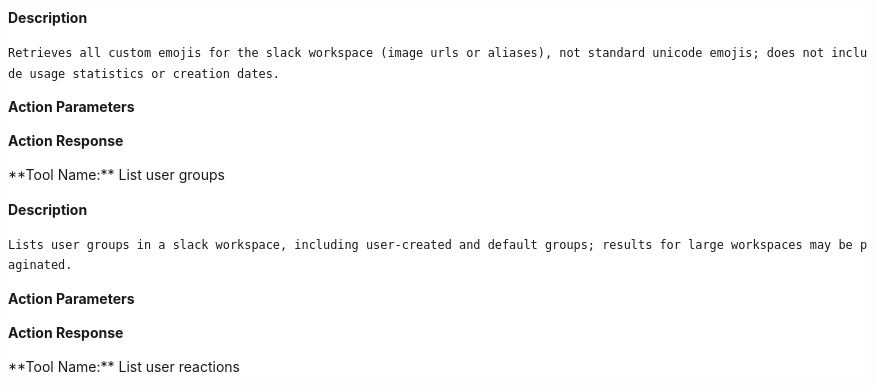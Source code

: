 **Description**

```text wordWrap
Retrieves all custom emojis for the slack workspace (image urls or aliases), not standard unicode emojis; does not include usage statistics or creation dates.
```


**Action Parameters**



**Action Response**

<ParamField path="data" type="object" required={true}>
</ParamField>

<ParamField path="error" type="string">
</ParamField>

<ParamField path="successful" type="boolean" required={true}>
</ParamField>

</Accordion>

<Accordion title="SLACK_LIST_USER_GROUPS_FOR_TEAM_WITH_OPTIONS">
**Tool Name:** List user groups

**Description**

```text wordWrap
Lists user groups in a slack workspace, including user-created and default groups; results for large workspaces may be paginated.
```


**Action Parameters**

<ParamField path="include_count" type="boolean">
</ParamField>

<ParamField path="include_disabled" type="boolean">
</ParamField>

<ParamField path="include_users" type="boolean">
</ParamField>


**Action Response**

<ParamField path="data" type="object" required={true}>
</ParamField>

<ParamField path="error" type="string">
</ParamField>

<ParamField path="successful" type="boolean" required={true}>
</ParamField>

</Accordion>

<Accordion title="SLACK_LIST_USER_REACTIONS">
**Tool Name:** List user reactions
